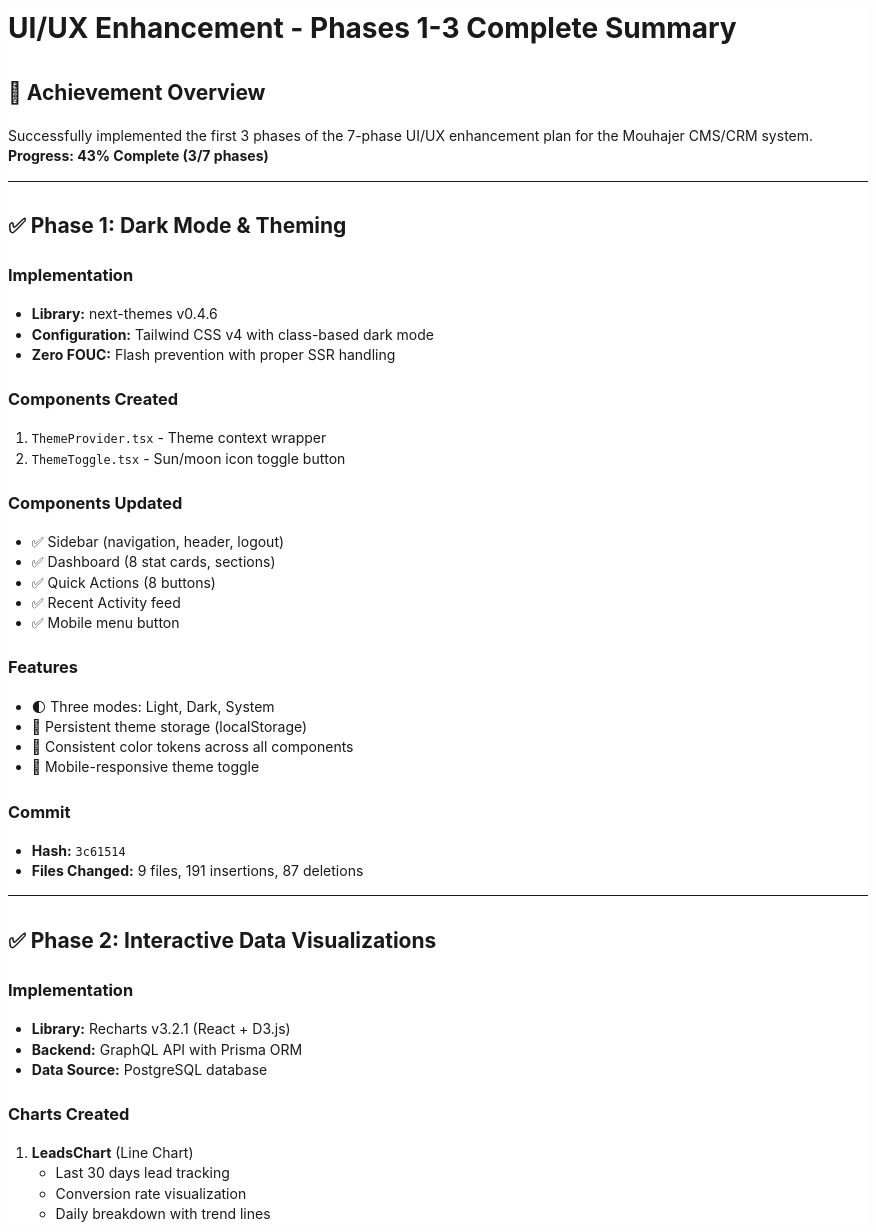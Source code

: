 # UI/UX Enhancement - Phases 1-3 Complete Summary

## 🎉 Achievement Overview

Successfully implemented the first 3 phases of the 7-phase UI/UX enhancement plan for the Mouhajer CMS/CRM system. **Progress: 43% Complete (3/7 phases)**

---

## ✅ Phase 1: Dark Mode & Theming

### Implementation
- **Library:** next-themes v0.4.6
- **Configuration:** Tailwind CSS v4 with class-based dark mode
- **Zero FOUC:** Flash prevention with proper SSR handling

### Components Created
1. `ThemeProvider.tsx` - Theme context wrapper
2. `ThemeToggle.tsx` - Sun/moon icon toggle button

### Components Updated
- ✅ Sidebar (navigation, header, logout)
- ✅ Dashboard (8 stat cards, sections)
- ✅ Quick Actions (8 buttons)
- ✅ Recent Activity feed
- ✅ Mobile menu button

### Features
- 🌓 Three modes: Light, Dark, System
- 💾 Persistent theme storage (localStorage)
- 🎨 Consistent color tokens across all components
- 📱 Mobile-responsive theme toggle

### Commit
- **Hash:** `3c61514`
- **Files Changed:** 9 files, 191 insertions, 87 deletions

---

## ✅ Phase 2: Interactive Data Visualizations

### Implementation
- **Library:** Recharts v3.2.1 (React + D3.js)
- **Backend:** GraphQL API with Prisma ORM
- **Data Source:** PostgreSQL database

### Charts Created
1. **LeadsChart** (Line Chart)
   - Last 30 days lead tracking
   - Conversion rate visualization
   - Daily breakdown with trend lines
